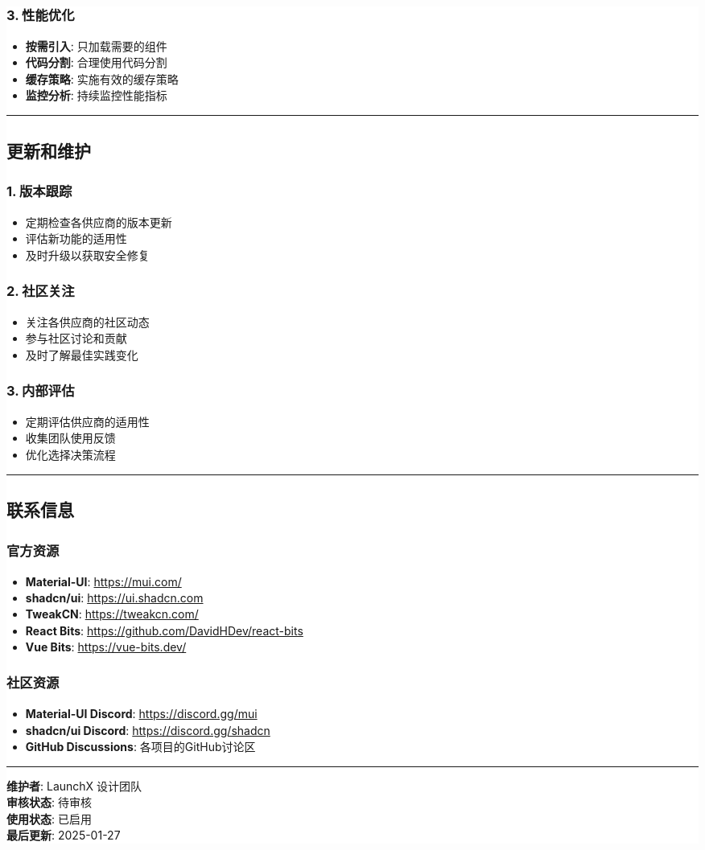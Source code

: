 ### 3. 性能优化
- **按需引入**: 只加载需要的组件
- **代码分割**: 合理使用代码分割
- **缓存策略**: 实施有效的缓存策略
- **监控分析**: 持续监控性能指标

---

## 更新和维护

### 1. 版本跟踪
- 定期检查各供应商的版本更新
- 评估新功能的适用性
- 及时升级以获取安全修复

### 2. 社区关注
- 关注各供应商的社区动态
- 参与社区讨论和贡献
- 及时了解最佳实践变化

### 3. 内部评估
- 定期评估供应商的适用性
- 收集团队使用反馈
- 优化选择决策流程

---

## 联系信息

### 官方资源
- **Material-UI**: https://mui.com/
- **shadcn/ui**: https://ui.shadcn.com
- **TweakCN**: https://tweakcn.com/
- **React Bits**: https://github.com/DavidHDev/react-bits
- **Vue Bits**: https://vue-bits.dev/

### 社区资源
- **Material-UI Discord**: https://discord.gg/mui
- **shadcn/ui Discord**: https://discord.gg/shadcn
- **GitHub Discussions**: 各项目的GitHub讨论区

---

**维护者**: LaunchX 设计团队  
**审核状态**: 待审核  
**使用状态**: 已启用  
**最后更新**: 2025-01-27

